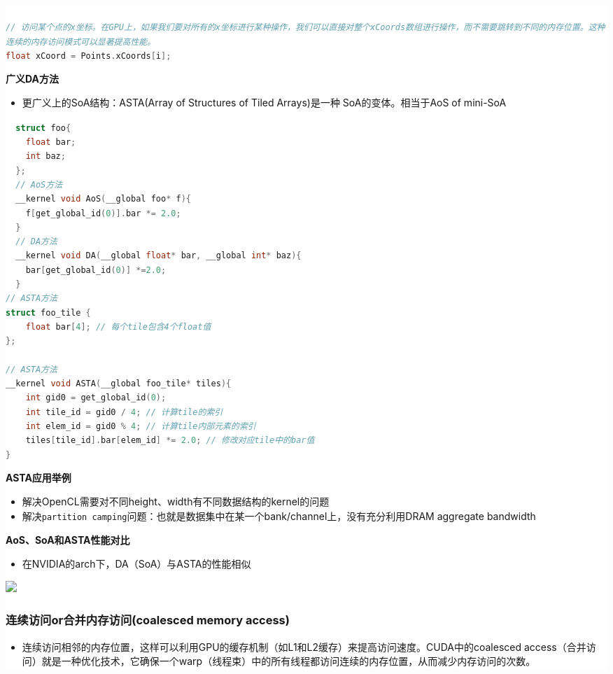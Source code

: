 ```c++

// 访问某个点的x坐标。在GPU上，如果我们要对所有的x坐标进行某种操作，我们可以直接对整个xCoords数组进行操作，而不需要跳转到不同的内存位置。这种连续的内存访问模式可以显著提高性能。
float xCoord = Points.xCoords[i];
```

 **广义DA方法**

  * 更广义上的SoA结构：ASTA(Array of Structures of Tiled Arrays)是一种 SoA的变体。相当于AoS of mini-SoA


```cpp
  struct foo{
    float bar;
    int baz;
  };
  // AoS方法
  __kernel void AoS(__global foo* f){
    f[get_global_id(0)].bar *= 2.0;
  }
  // DA方法
  __kernel void DA(__global float* bar, __global int* baz){
    bar[get_global_id(0)] *=2.0;
  }
// ASTA方法
struct foo_tile {
    float bar[4]; // 每个tile包含4个float值
};

// ASTA方法
__kernel void ASTA(__global foo_tile* tiles){
    int gid0 = get_global_id(0);
    int tile_id = gid0 / 4; // 计算tile的索引
    int elem_id = gid0 % 4; // 计算tile内部元素的索引
    tiles[tile_id].bar[elem_id] *= 2.0; // 修改对应tile中的bar值
}
```


 **ASTA应用举例**

  * 解决OpenCL需要对不同height、width有不同数据结构的kernel的问题
  * 解决`partition camping`问题：也就是数据集中在某一个bank/channel上，没有充分利用DRAM aggregate bandwidth

 **AoS、SoA和ASTA性能对比**

   * 在NVIDIA的arch下，DA（SoA）与ASTA的性能相似

![](https://p6-juejin.byteimg.com/tos-cn-i-k3u1fbpfcp/2495dce06e9748248a3cb3a6c1ce9cba~tplv-k3u1fbpfcp-zoom-in-crop-mark:4536:0:0:0.awebp?)




### 连续访问or合并内存访问(coalesced memory access)

 * 连续访问相邻的内存位置，这样可以利用GPU的缓存机制（如L1和L2缓存）来提高访问速度。CUDA中的coalesced access（合并访问）就是一种优化技术，它确保一个warp（线程束）中的所有线程都访问连续的内存位置，从而减少内存访问的次数。
